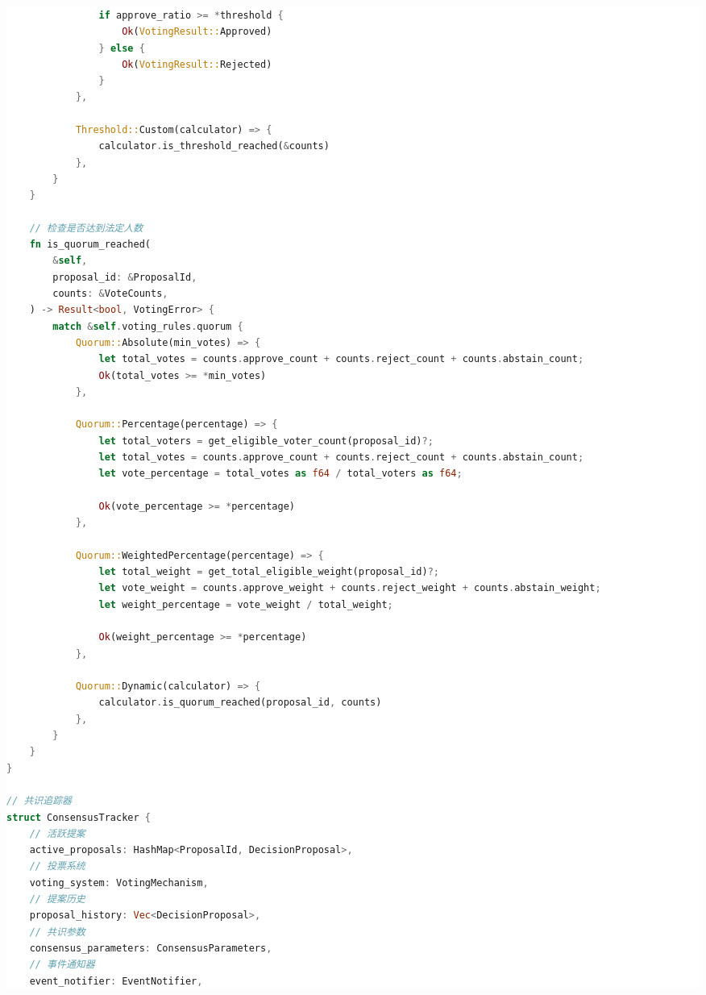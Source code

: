 ```rust
                if approve_ratio >= *threshold {
                    Ok(VotingResult::Approved)
                } else {
                    Ok(VotingResult::Rejected)
                }
            },
            
            Threshold::Custom(calculator) => {
                calculator.is_threshold_reached(&counts)
            },
        }
    }
    
    // 检查是否达到法定人数
    fn is_quorum_reached(
        &self,
        proposal_id: &ProposalId,
        counts: &VoteCounts,
    ) -> Result<bool, VotingError> {
        match &self.voting_rules.quorum {
            Quorum::Absolute(min_votes) => {
                let total_votes = counts.approve_count + counts.reject_count + counts.abstain_count;
                Ok(total_votes >= *min_votes)
            },
            
            Quorum::Percentage(percentage) => {
                let total_voters = get_eligible_voter_count(proposal_id)?;
                let total_votes = counts.approve_count + counts.reject_count + counts.abstain_count;
                let vote_percentage = total_votes as f64 / total_voters as f64;
                
                Ok(vote_percentage >= *percentage)
            },
            
            Quorum::WeightedPercentage(percentage) => {
                let total_weight = get_total_eligible_weight(proposal_id)?;
                let vote_weight = counts.approve_weight + counts.reject_weight + counts.abstain_weight;
                let weight_percentage = vote_weight / total_weight;
                
                Ok(weight_percentage >= *percentage)
            },
            
            Quorum::Dynamic(calculator) => {
                calculator.is_quorum_reached(proposal_id, counts)
            },
        }
    }
}

// 共识追踪器
struct ConsensusTracker {
    // 活跃提案
    active_proposals: HashMap<ProposalId, DecisionProposal>,
    // 投票系统
    voting_system: VotingMechanism,
    // 提案历史
    proposal_history: Vec<DecisionProposal>,
    // 共识参数
    consensus_parameters: ConsensusParameters,
    // 事件通知器
    event_notifier: EventNotifier,
```